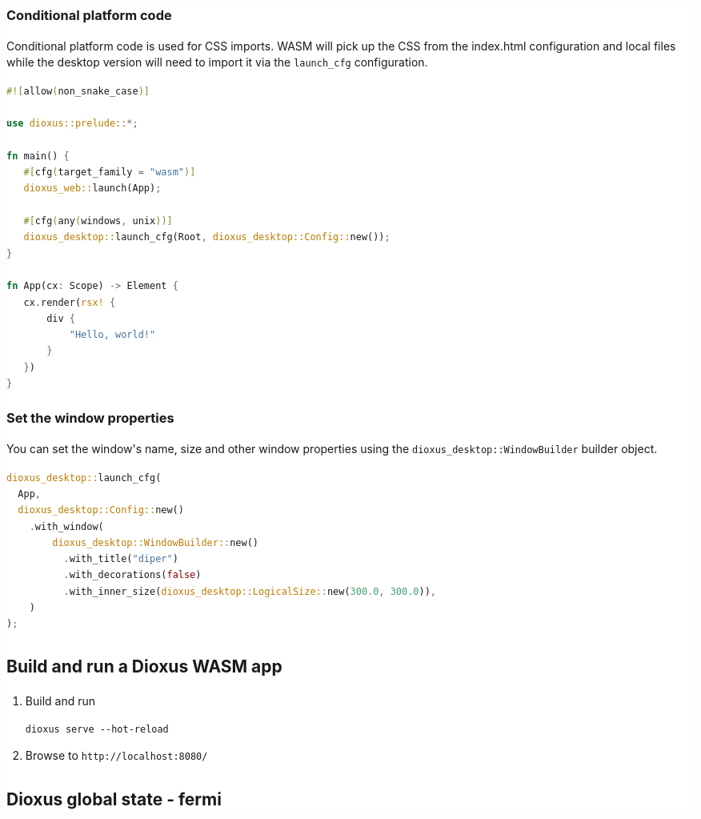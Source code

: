 ### Conditional platform code
Conditional platform code is used for CSS imports. WASM will pick up the CSS from the index.html 
configuration and local files while the desktop version will need to import it via the `launch_cfg` 
configuration.

```rust
#![allow(non_snake_case)]

use dioxus::prelude::*;

fn main() {
   #[cfg(target_family = "wasm")]
   dioxus_web::launch(App);

   #[cfg(any(windows, unix))]
   dioxus_desktop::launch_cfg(Root, dioxus_desktop::Config::new());
}

fn App(cx: Scope) -> Element {
   cx.render(rsx! {
       div {
           "Hello, world!"
       }
   })
}
```

### Set the window properties
You can set the window's name, size and other window properties using the 
`dioxus_desktop::WindowBuilder` builder object.

```rust
dioxus_desktop::launch_cfg(
  App,
  dioxus_desktop::Config::new()
    .with_window(
        dioxus_desktop::WindowBuilder::new()
          .with_title("diper")
          .with_decorations(false)
          .with_inner_size(dioxus_desktop::LogicalSize::new(300.0, 300.0)),
    )
);
```

## Build and run a Dioxus WASM app
1. Build and run
   ```
   dioxus serve --hot-reload
   ```
2. Browse to `http://localhost:8080/`

## Dioxus global state - fermi
